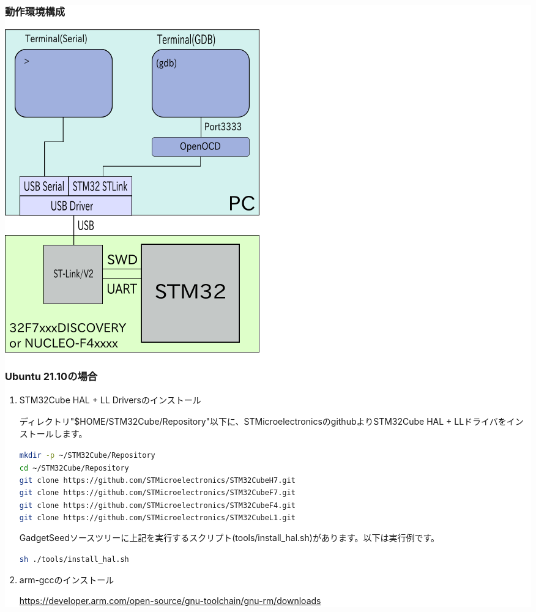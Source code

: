 ### 動作環境構成

   ![GadgetSeed](gadgetseed_devenv.png)

### Ubuntu 21.10の場合

1. STM32Cube HAL + LL Driversのインストール

   ディレクトリ"$HOME/STM32Cube/Repository"以下に、STMicroelectronicsのgithubよりSTM32Cube HAL + LLドライバをインストールします。

   ```sh
   mkdir -p ~/STM32Cube/Repository
   cd ~/STM32Cube/Repository
   git clone https://github.com/STMicroelectronics/STM32CubeH7.git
   git clone https://github.com/STMicroelectronics/STM32CubeF7.git
   git clone https://github.com/STMicroelectronics/STM32CubeF4.git
   git clone https://github.com/STMicroelectronics/STM32CubeL1.git
   ```

   GadgetSeedソースツリーに上記を実行するスクリプト(tools/install_hal.sh)があります。以下は実行例です。

   ```sh
   sh ./tools/install_hal.sh
   ```

1. arm-gccのインストール

   <https://developer.arm.com/open-source/gnu-toolchain/gnu-rm/downloads>
